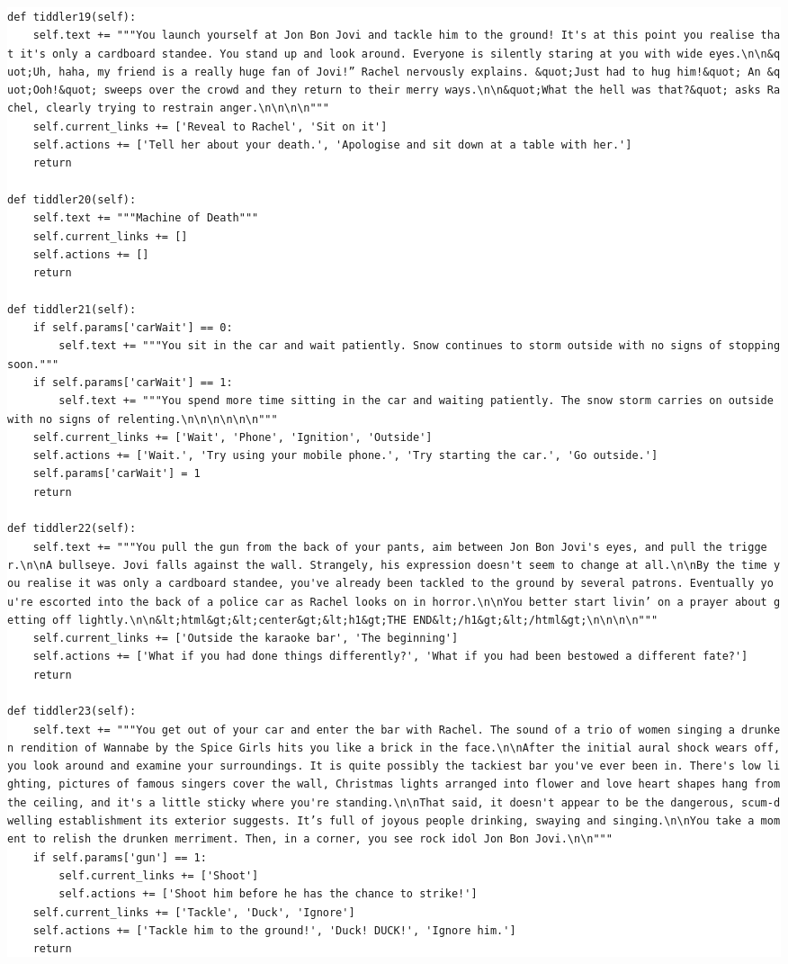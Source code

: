     def tiddler19(self):
        self.text += """You launch yourself at Jon Bon Jovi and tackle him to the ground! It's at this point you realise that it's only a cardboard standee. You stand up and look around. Everyone is silently staring at you with wide eyes.\n\n&quot;Uh, haha, my friend is a really huge fan of Jovi!” Rachel nervously explains. &quot;Just had to hug him!&quot; An &quot;Ooh!&quot; sweeps over the crowd and they return to their merry ways.\n\n&quot;What the hell was that?&quot; asks Rachel, clearly trying to restrain anger.\n\n\n\n"""
        self.current_links += ['Reveal to Rachel', 'Sit on it']
        self.actions += ['Tell her about your death.', 'Apologise and sit down at a table with her.']
        return

    def tiddler20(self):
        self.text += """Machine of Death"""
        self.current_links += []
        self.actions += []
        return

    def tiddler21(self):
        if self.params['carWait'] == 0:
            self.text += """You sit in the car and wait patiently. Snow continues to storm outside with no signs of stopping soon."""
        if self.params['carWait'] == 1:
            self.text += """You spend more time sitting in the car and waiting patiently. The snow storm carries on outside with no signs of relenting.\n\n\n\n\n\n"""
        self.current_links += ['Wait', 'Phone', 'Ignition', 'Outside']
        self.actions += ['Wait.', 'Try using your mobile phone.', 'Try starting the car.', 'Go outside.']
        self.params['carWait'] = 1
        return

    def tiddler22(self):
        self.text += """You pull the gun from the back of your pants, aim between Jon Bon Jovi's eyes, and pull the trigger.\n\nA bullseye. Jovi falls against the wall. Strangely, his expression doesn't seem to change at all.\n\nBy the time you realise it was only a cardboard standee, you've already been tackled to the ground by several patrons. Eventually you're escorted into the back of a police car as Rachel looks on in horror.\n\nYou better start livin’ on a prayer about getting off lightly.\n\n&lt;html&gt;&lt;center&gt;&lt;h1&gt;THE END&lt;/h1&gt;&lt;/html&gt;\n\n\n\n"""
        self.current_links += ['Outside the karaoke bar', 'The beginning']
        self.actions += ['What if you had done things differently?', 'What if you had been bestowed a different fate?']
        return

    def tiddler23(self):
        self.text += """You get out of your car and enter the bar with Rachel. The sound of a trio of women singing a drunken rendition of Wannabe by the Spice Girls hits you like a brick in the face.\n\nAfter the initial aural shock wears off, you look around and examine your surroundings. It is quite possibly the tackiest bar you've ever been in. There's low lighting, pictures of famous singers cover the wall, Christmas lights arranged into flower and love heart shapes hang from the ceiling, and it's a little sticky where you're standing.\n\nThat said, it doesn't appear to be the dangerous, scum-dwelling establishment its exterior suggests. It’s full of joyous people drinking, swaying and singing.\n\nYou take a moment to relish the drunken merriment. Then, in a corner, you see rock idol Jon Bon Jovi.\n\n"""
        if self.params['gun'] == 1:
            self.current_links += ['Shoot']
            self.actions += ['Shoot him before he has the chance to strike!']
        self.current_links += ['Tackle', 'Duck', 'Ignore']
        self.actions += ['Tackle him to the ground!', 'Duck! DUCK!', 'Ignore him.']
        return
